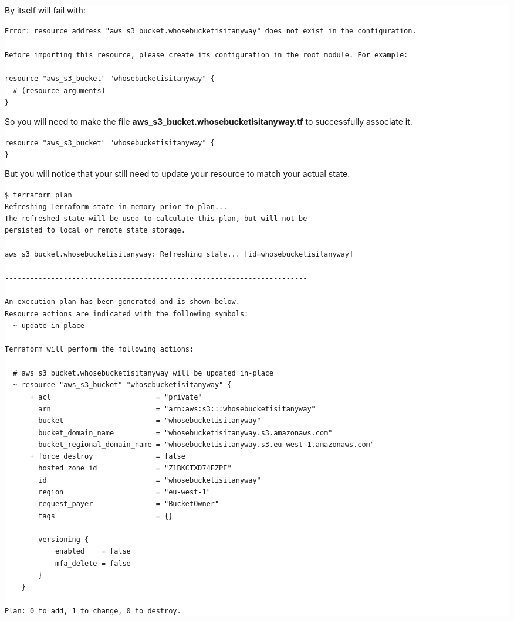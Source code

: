 By itself will fail with:

```cli
Error: resource address "aws_s3_bucket.whosebucketisitanyway" does not exist in the configuration.

Before importing this resource, please create its configuration in the root module. For example:

resource "aws_s3_bucket" "whosebucketisitanyway" {
  # (resource arguments)
}
```

So you will need to make the file **aws_s3_bucket.whosebucketisitanyway.tf** to successfully associate it.

```cli
resource "aws_s3_bucket" "whosebucketisitanyway" {
}
```

But you will notice that your still need to update your resource to match your actual state.

```cli
$ terraform plan
Refreshing Terraform state in-memory prior to plan...
The refreshed state will be used to calculate this plan, but will not be
persisted to local or remote state storage.

aws_s3_bucket.whosebucketisitanyway: Refreshing state... [id=whosebucketisitanyway]

------------------------------------------------------------------------

An execution plan has been generated and is shown below.
Resource actions are indicated with the following symbols:
  ~ update in-place

Terraform will perform the following actions:

  # aws_s3_bucket.whosebucketisitanyway will be updated in-place
  ~ resource "aws_s3_bucket" "whosebucketisitanyway" {
      + acl                         = "private"
        arn                         = "arn:aws:s3:::whosebucketisitanyway"
        bucket                      = "whosebucketisitanyway"
        bucket_domain_name          = "whosebucketisitanyway.s3.amazonaws.com"
        bucket_regional_domain_name = "whosebucketisitanyway.s3.eu-west-1.amazonaws.com"
      + force_destroy               = false
        hosted_zone_id              = "Z1BKCTXD74EZPE"
        id                          = "whosebucketisitanyway"
        region                      = "eu-west-1"
        request_payer               = "BucketOwner"
        tags                        = {}

        versioning {
            enabled    = false
            mfa_delete = false
        }
    }

Plan: 0 to add, 1 to change, 0 to destroy.
```

